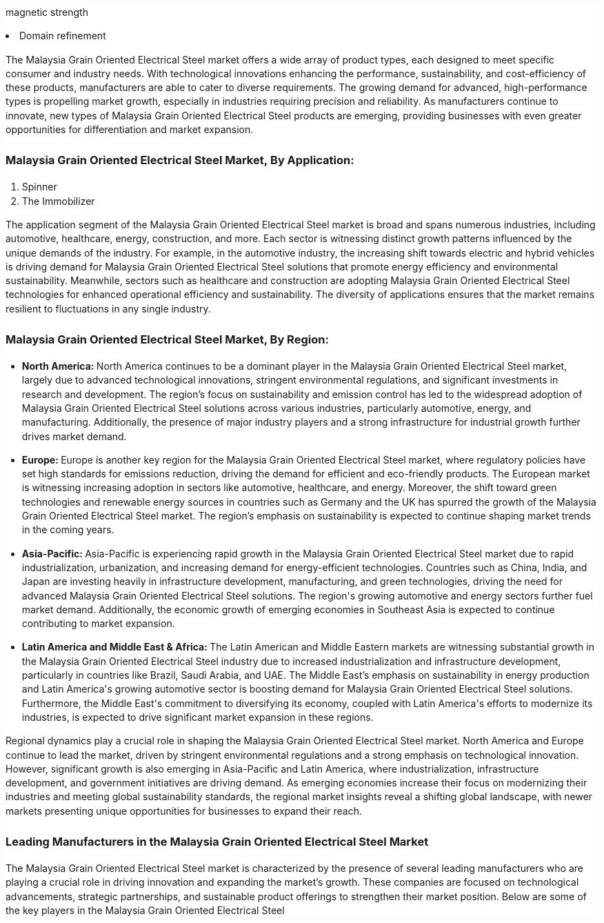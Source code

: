 magnetic strength<li> Domain refinement</li></ol><p>The Malaysia Grain Oriented Electrical Steel market offers a wide array of product types, each designed to meet specific consumer and industry needs. With technological innovations enhancing the performance, sustainability, and cost-efficiency of these products, manufacturers are able to cater to diverse requirements. The growing demand for advanced, high-performance types is propelling market growth, especially in industries requiring precision and reliability. As manufacturers continue to innovate, new types of Malaysia Grain Oriented Electrical Steel products are emerging, providing businesses with even greater opportunities for differentiation and market expansion.</p><h3>Malaysia Grain Oriented Electrical Steel Market,&nbsp;By Application:</h3><ol><li>Spinner<li> The Immobilizer</li></ol><p>The application segment of the Malaysia Grain Oriented Electrical Steel market is broad and spans numerous industries, including automotive, healthcare, energy, construction, and more. Each sector is witnessing distinct growth patterns influenced by the unique demands of the industry. For example, in the automotive industry, the increasing shift towards electric and hybrid vehicles is driving demand for Malaysia Grain Oriented Electrical Steel solutions that promote energy efficiency and environmental sustainability. Meanwhile, sectors such as healthcare and construction are adopting Malaysia Grain Oriented Electrical Steel technologies for enhanced operational efficiency and sustainability. The diversity of applications ensures that the market remains resilient to fluctuations in any single industry.</p><h3>Malaysia Grain Oriented Electrical Steel Market, By Region:</h3><ul><li><p><strong>North America:&nbsp;</strong>North America continues to be a dominant player in the Malaysia Grain Oriented Electrical Steel market, largely due to advanced technological innovations, stringent environmental regulations, and significant investments in research and development. The region&rsquo;s focus on sustainability and emission control has led to the widespread adoption of Malaysia Grain Oriented Electrical Steel solutions across various industries, particularly automotive, energy, and manufacturing. Additionally, the presence of major industry players and a strong infrastructure for industrial growth further drives market demand.</p></li><li><p><strong><strong>Europe:&nbsp;</strong></strong>Europe is another key region for the Malaysia Grain Oriented Electrical Steel market, where regulatory policies have set high standards for emissions reduction, driving the demand for efficient and eco-friendly products. The European market is witnessing increasing adoption in sectors like automotive, healthcare, and energy. Moreover, the shift toward green technologies and renewable energy sources in countries such as Germany and the UK has spurred the growth of the Malaysia Grain Oriented Electrical Steel market. The region&rsquo;s emphasis on sustainability is expected to continue shaping market trends in the coming years.</p></li><li><p><strong><strong>Asia-Pacific:&nbsp;</strong></strong>Asia-Pacific is experiencing rapid growth in the Malaysia Grain Oriented Electrical Steel market due to rapid industrialization, urbanization, and increasing demand for energy-efficient technologies. Countries such as China, India, and Japan are investing heavily in infrastructure development, manufacturing, and green technologies, driving the need for advanced Malaysia Grain Oriented Electrical Steel solutions. The region's growing automotive and energy sectors further fuel market demand. Additionally, the economic growth of emerging economies in Southeast Asia is expected to continue contributing to market expansion.</p></li><li><p><strong><strong>Latin America and Middle East &amp; Africa:&nbsp;</strong></strong>The Latin American and Middle Eastern markets are witnessing substantial growth in the Malaysia Grain Oriented Electrical Steel industry due to increased industrialization and infrastructure development, particularly in countries like Brazil, Saudi Arabia, and UAE. The Middle East&rsquo;s emphasis on sustainability in energy production and Latin America's growing automotive sector is boosting demand for Malaysia Grain Oriented Electrical Steel solutions. Furthermore, the Middle East's commitment to diversifying its economy, coupled with Latin America's efforts to modernize its industries, is expected to drive significant market expansion in these regions.</p></li></ul><p>Regional dynamics play a crucial role in shaping the Malaysia Grain Oriented Electrical Steel market. North America and Europe continue to lead the market, driven by stringent environmental regulations and a strong emphasis on technological innovation. However, significant growth is also emerging in Asia-Pacific and Latin America, where industrialization, infrastructure development, and government initiatives are driving demand. As emerging economies increase their focus on modernizing their industries and meeting global sustainability standards, the regional market insights reveal a shifting global landscape, with newer markets presenting unique opportunities for businesses to expand their reach.</p><h3><strong>Leading Manufacturers in the Malaysia Grain Oriented Electrical Steel Market</strong></h3><p>The Malaysia Grain Oriented Electrical Steel market is characterized by the presence of several leading manufacturers who are playing a crucial role in driving innovation and expanding the market&rsquo;s growth. These companies are focused on technological advancements, strategic partnerships, and sustainable product offerings to strengthen their market position. Below are some of the key players in the Malaysia Grain Oriented Electrical Steel